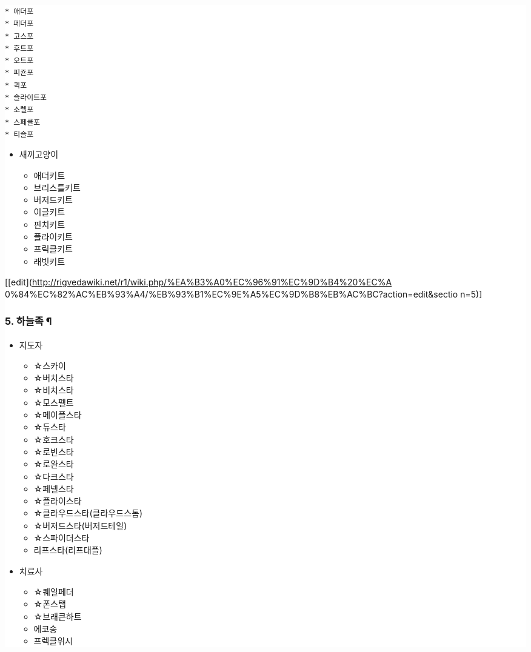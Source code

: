     * 애더포
    * 페더포
    * 고스포
    * 후트포
    * 오트포
    * 피죤포
    * 퀵포
    * 슬라이트포
    * 소렐포
    * 스페클포
    * 티슬포  

  * 새끼고양이  

    * 애더키트
    * 브리스틀키트
    * 버저드키트
    * 이글키트
    * 핀치키트
    * 플라이키트
    * 프릭클키트
    * 래빗키트

[[edit](http://rigvedawiki.net/r1/wiki.php/%EA%B3%A0%EC%96%91%EC%9D%B4%20%EC%A
0%84%EC%82%AC%EB%93%A4/%EB%93%B1%EC%9E%A5%EC%9D%B8%EB%AC%BC?action=edit&sectio
n=5)]

### 5. 하늘족 ¶

  * 지도자  

    * ☆스카이
    * ☆버치스타
    * ☆비치스타
    * ☆모스펠트
    * ☆메이플스타
    * ☆듀스타
    * ☆호크스타
    * ☆로빈스타
    * ☆로완스타
    * ☆다크스타
    * ☆페넬스타
    * ☆플라이스타
    * ☆클라우드스타(클라우드스톰)
    * ☆버저드스타(버저드테일)
    * ☆스파이더스타
    * 리프스타(리프대플)  

  * 치료사  

    * ☆퀘일페더
    * ☆폰스탭
    * ☆브래큰하트
    * 에코송
    * 프렉클위시  
